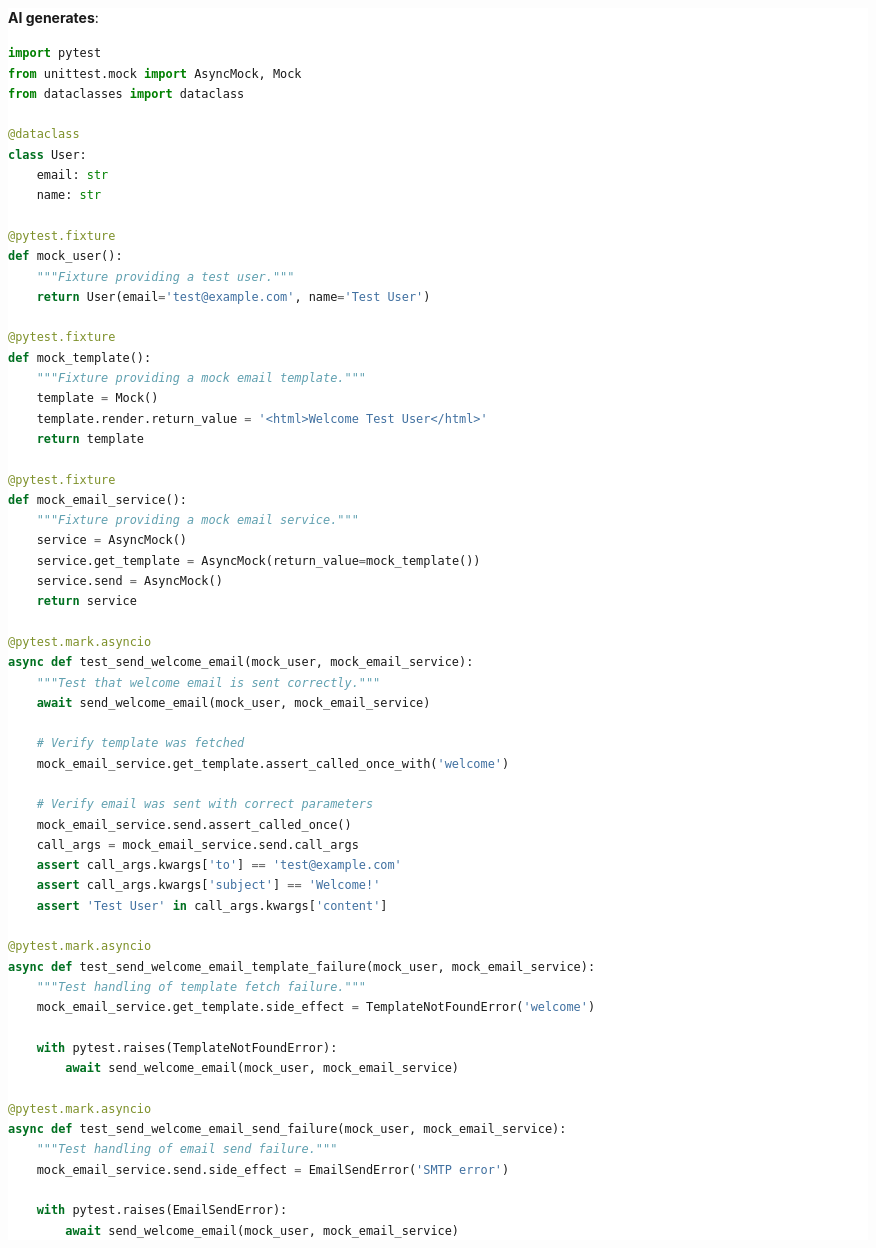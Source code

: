 **AI generates**:
```python
import pytest
from unittest.mock import AsyncMock, Mock
from dataclasses import dataclass

@dataclass
class User:
    email: str
    name: str

@pytest.fixture
def mock_user():
    """Fixture providing a test user."""
    return User(email='test@example.com', name='Test User')

@pytest.fixture
def mock_template():
    """Fixture providing a mock email template."""
    template = Mock()
    template.render.return_value = '<html>Welcome Test User</html>'
    return template

@pytest.fixture
def mock_email_service():
    """Fixture providing a mock email service."""
    service = AsyncMock()
    service.get_template = AsyncMock(return_value=mock_template())
    service.send = AsyncMock()
    return service

@pytest.mark.asyncio
async def test_send_welcome_email(mock_user, mock_email_service):
    """Test that welcome email is sent correctly."""
    await send_welcome_email(mock_user, mock_email_service)

    # Verify template was fetched
    mock_email_service.get_template.assert_called_once_with('welcome')

    # Verify email was sent with correct parameters
    mock_email_service.send.assert_called_once()
    call_args = mock_email_service.send.call_args
    assert call_args.kwargs['to'] == 'test@example.com'
    assert call_args.kwargs['subject'] == 'Welcome!'
    assert 'Test User' in call_args.kwargs['content']

@pytest.mark.asyncio
async def test_send_welcome_email_template_failure(mock_user, mock_email_service):
    """Test handling of template fetch failure."""
    mock_email_service.get_template.side_effect = TemplateNotFoundError('welcome')

    with pytest.raises(TemplateNotFoundError):
        await send_welcome_email(mock_user, mock_email_service)

@pytest.mark.asyncio
async def test_send_welcome_email_send_failure(mock_user, mock_email_service):
    """Test handling of email send failure."""
    mock_email_service.send.side_effect = EmailSendError('SMTP error')

    with pytest.raises(EmailSendError):
        await send_welcome_email(mock_user, mock_email_service)
```
